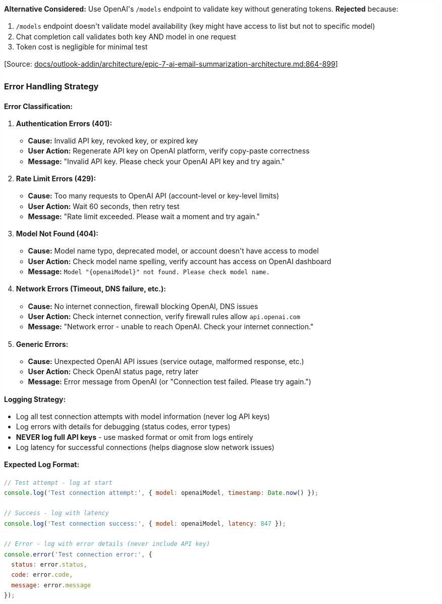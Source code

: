 **Alternative Considered:** Use OpenAI's `/models` endpoint to validate key without generating tokens. **Rejected** because:
1. `/models` endpoint doesn't validate model availability (key might have access to list but not to specific model)
2. Chat completion call validates both key AND model in one request
3. Token cost is negligible for minimal test

[Source: [docs/outlook-addin/architecture/epic-7-ai-email-summarization-architecture.md:864-899](../architecture/epic-7-ai-email-summarization-architecture.md#L864-L899)]

### Error Handling Strategy

**Error Classification:**

1. **Authentication Errors (401):**
   - **Cause:** Invalid API key, revoked key, or expired key
   - **User Action:** Regenerate API key on OpenAI platform, verify copy-paste correctness
   - **Message:** "Invalid API key. Please check your OpenAI API key and try again."

2. **Rate Limit Errors (429):**
   - **Cause:** Too many requests to OpenAI API (account-level or key-level limits)
   - **User Action:** Wait 60 seconds, then retry test
   - **Message:** "Rate limit exceeded. Please wait a moment and try again."

3. **Model Not Found (404):**
   - **Cause:** Model name typo, deprecated model, or account doesn't have access to model
   - **User Action:** Check model name spelling, verify account has access on OpenAI dashboard
   - **Message:** `Model "{openaiModel}" not found. Please check model name.`

4. **Network Errors (Timeout, DNS failure, etc.):**
   - **Cause:** No internet connection, firewall blocking OpenAI, DNS issues
   - **User Action:** Check internet connection, verify firewall rules allow `api.openai.com`
   - **Message:** "Network error - unable to reach OpenAI. Check your internet connection."

5. **Generic Errors:**
   - **Cause:** Unexpected OpenAI API issues (service outage, malformed response, etc.)
   - **User Action:** Check OpenAI status page, retry later
   - **Message:** Error message from OpenAI (or "Connection test failed. Please try again.")

**Logging Strategy:**
- Log all test connection attempts with model information (never log API keys)
- Log errors with details for debugging (status codes, error types)
- **NEVER log full API keys** - use masked format or omit from logs entirely
- Log latency for successful connections (helps diagnose slow network issues)

**Expected Log Format:**
```javascript
// Test attempt - log at start
console.log('Test connection attempt:', { model: openaiModel, timestamp: Date.now() });

// Success - log with latency
console.log('Test connection success:', { model: openaiModel, latency: 847 });

// Error - log with error details (never include API key)
console.error('Test connection error:', {
  status: error.status,
  code: error.code,
  message: error.message
});
```
